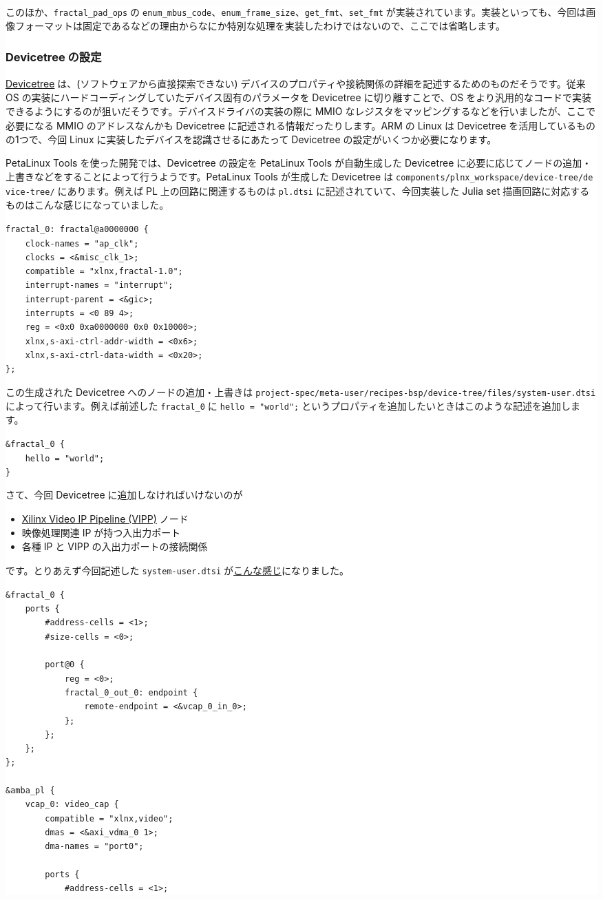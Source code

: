 このほか、`fractal_pad_ops` の `enum_mbus_code`、`enum_frame_size`、`get_fmt`、`set_fmt` が実装されています。実装といっても、今回は画像フォーマットは固定であるなどの理由からなにか特別な処理を実装したわけではないので、ここでは省略します。

### Devicetree の設定

[Devicetree](https://www.devicetree.org/) は、(ソフトウェアから直接探索できない) デバイスのプロパティや接続関係の詳細を記述するためのものだそうです。従来 OS の実装にハードコーディングしていたデバイス固有のパラメータを Devicetree に切り離すことで、OS をより汎用的なコードで実装できるようにするのが狙いだそうです。デバイスドライバの実装の際に MMIO なレジスタをマッピングするなどを行いましたが、ここで必要になる MMIO のアドレスなんかも Devicetree に記述される情報だったりします。ARM の Linux は Devicetree を活用しているものの1つで、今回 Linux に実装したデバイスを認識させるにあたって Devicetree の設定がいくつか必要になります。

PetaLinux Tools を使った開発では、Devicetree の設定を PetaLinux Tools が自動生成した Devicetree に必要に応じてノードの追加・上書きなどをすることによって行うようです。PetaLinux Tools が生成した Devicetree は `components/plnx_workspace/device-tree/device-tree/` にあります。例えば PL 上の回路に関連するものは `pl.dtsi` に記述されていて、今回実装した Julia set 描画回路に対応するものはこんな感じになっていました。
```dts
fractal_0: fractal@a0000000 {
	clock-names = "ap_clk";
	clocks = <&misc_clk_1>;
	compatible = "xlnx,fractal-1.0";
	interrupt-names = "interrupt";
	interrupt-parent = <&gic>;
	interrupts = <0 89 4>;
	reg = <0x0 0xa0000000 0x0 0x10000>;
	xlnx,s-axi-ctrl-addr-width = <0x6>;
	xlnx,s-axi-ctrl-data-width = <0x20>;
};
```
この生成された Devicetree へのノードの追加・上書きは `project-spec/meta-user/recipes-bsp/device-tree/files/system-user.dtsi` によって行います。例えば前述した `fractal_0` に `hello = "world";` というプロパティを追加したいときはこのような記述を追加します。
```dts
&fractal_0 {
	hello = "world";
}
```

さて、今回 Devicetree に追加しなければいけないのが

- [Xilinx Video IP Pipeline (VIPP)](https://github.com/Xilinx/linux-xlnx/blob/xilinx-v2018.3/Documentation/devicetree/bindings/media/xilinx/xlnx,video.txt) ノード
- 映像処理関連 IP が持つ入出力ポート
- 各種 IP と VIPP の入出力ポートの接続関係

です。とりあえず今回記述した `system-user.dtsi` が[こんな感じ](https://github.com/Tosainu/ultra96-fractal/blob/1ed4e5e409d6445a85741149c112322cc6fc251c/petalinux_project/project-spec/meta-user/recipes-bsp/device-tree/files/system-user.dtsi)になりました。
```dts
&fractal_0 {
	ports {
		#address-cells = <1>;
		#size-cells = <0>;

		port@0 {
			reg = <0>;
			fractal_0_out_0: endpoint {
				remote-endpoint = <&vcap_0_in_0>;
			};
		};
	};
};

&amba_pl {
	vcap_0: video_cap {
		compatible = "xlnx,video";
		dmas = <&axi_vdma_0 1>;
		dma-names = "port0";

		ports {
			#address-cells = <1>;
```